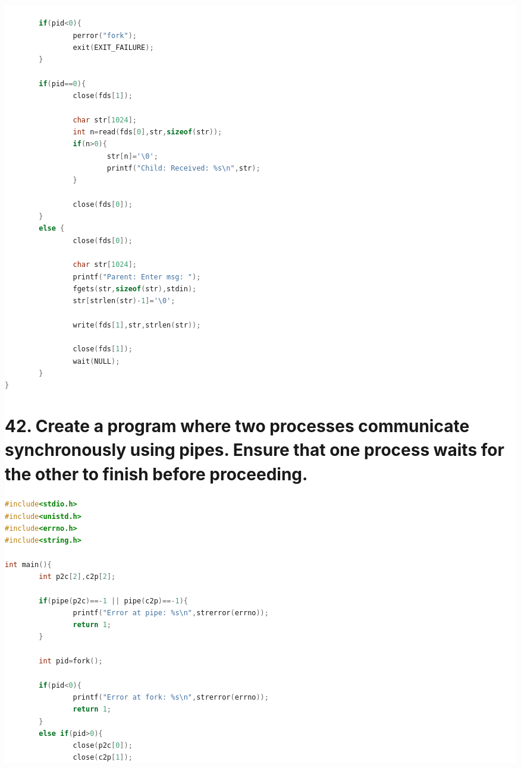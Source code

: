 ```c

        if(pid<0){
                perror("fork");
                exit(EXIT_FAILURE);
        }

        if(pid==0){
                close(fds[1]);

                char str[1024];
                int n=read(fds[0],str,sizeof(str));
                if(n>0){
                        str[n]='\0';
                        printf("Child: Received: %s\n",str);
                }

                close(fds[0]);
        }
        else {
                close(fds[0]);

                char str[1024];
                printf("Parent: Enter msg: ");
                fgets(str,sizeof(str),stdin);
                str[strlen(str)-1]='\0';

                write(fds[1],str,strlen(str));

                close(fds[1]);
                wait(NULL);
        }
}

```

# 42. Create a program where two processes communicate synchronously using pipes. Ensure that one process waits for the other to finish before proceeding.

```c
#include<stdio.h>
#include<unistd.h>
#include<errno.h>
#include<string.h>

int main(){
        int p2c[2],c2p[2];

        if(pipe(p2c)==-1 || pipe(c2p)==-1){
                printf("Error at pipe: %s\n",strerror(errno));
                return 1;
        }

        int pid=fork();

        if(pid<0){
                printf("Error at fork: %s\n",strerror(errno));
                return 1;
        }
        else if(pid>0){
                close(p2c[0]);
                close(c2p[1]);
```